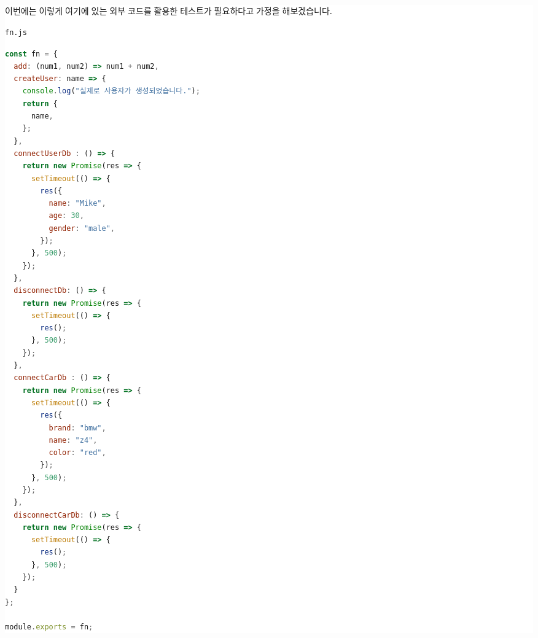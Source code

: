 이번에는 이렇게 여기에 있는 외부 코드를 활용한 테스트가 필요하다고 가정을 해보겠습니다.

`fn.js`
```javascript
const fn = {
  add: (num1, num2) => num1 + num2,
  createUser: name => {
    console.log("실제로 사용자가 생성되었습니다.");
    return {
      name,
    };
  },
  connectUserDb : () => {
    return new Promise(res => {
      setTimeout(() => {
        res({
          name: "Mike",
          age: 30,
          gender: "male",
        });
      }, 500);
    });
  },
  disconnectDb: () => {
    return new Promise(res => {
      setTimeout(() => {
        res();
      }, 500);
    });
  },
  connectCarDb : () => {
    return new Promise(res => {
      setTimeout(() => {
        res({
          brand: "bmw",
          name: "z4",
          color: "red",
        });
      }, 500);
    });
  },
  disconnectCarDb: () => {
    return new Promise(res => {
      setTimeout(() => {
        res();
      }, 500);
    });
  }
};

module.exports = fn;
```
